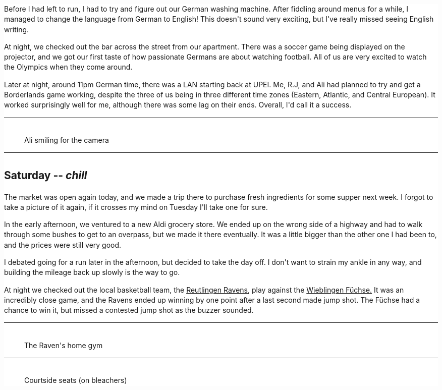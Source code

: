 Before I had left to run, I had to try and figure out our German washing machine. After fiddling around menus for a while, I managed to change the language from German to English! This doesn't sound very exciting, but I've really missed seeing English writing.

At night, we checked out the bar across the street from our apartment. There was a soccer game being displayed on the projector, and we got our first taste of how passionate Germans are about watching football. All of us are very excited to watch the Olympics when they come around.

Later at night, around 11pm German time, there was a LAN starting back at UPEI. Me, R.J, and Ali had planned to try and get a Borderlands game working, despite the three of us being in three different time zones (Eastern, Atlantic, and Central European). It worked surprisingly well for me, although there was some lag on their ends. Overall, I'd call it a success.

***

<figure class="align-center">
  <img src="/assets/images/fullsize/german-living/borderlands_lan.jpg" alt="">
  <figcaption>Ali smiling for the camera</figcaption>
</figure>

***

## Saturday -- _chill_

The market was open again today, and we made a trip there to purchase fresh ingredients for some supper next week. I forgot to take a picture of it again, if it crosses my mind on Tuesday I'll take one for sure.

In the early afternoon, we ventured to a new Aldi grocery store. We ended up on the wrong side of a highway and had to walk through some bushes to get to an overpass, but we made it there eventually. It was a little bigger than the other one I had been to, and the prices were still very good.

I debated going for a run later in the afternoon, but decided to take the day off. I don't want to strain my ankle in any way, and building the mileage back up slowly is the way to go.

At night we checked out the local basketball team, the [Reutlingen Ravens](https://www.facebook.com/tsgreutlingen/), play against the [Wieblingen Füchse.](https://www.facebook.com/tsvwieblingenbasketball/) It was an incredibly close game, and the Ravens ended up winning by one point after a last second made jump shot. The Füchse had a chance to win it, but missed a contested jump shot as the buzzer sounded.

***

<figure class="align-center">
  <img src="/assets/images/fullsize/german-living/ravens_basketball1.jpg" alt="">
  <figcaption>The Raven's home gym</figcaption>
</figure>

***

<figure class="align-center">
  <img src="/assets/images/fullsize/german-living/ravens_basketball2.jpg" alt="">
  <figcaption>Courtside seats (on bleachers)</figcaption>
</figure>
